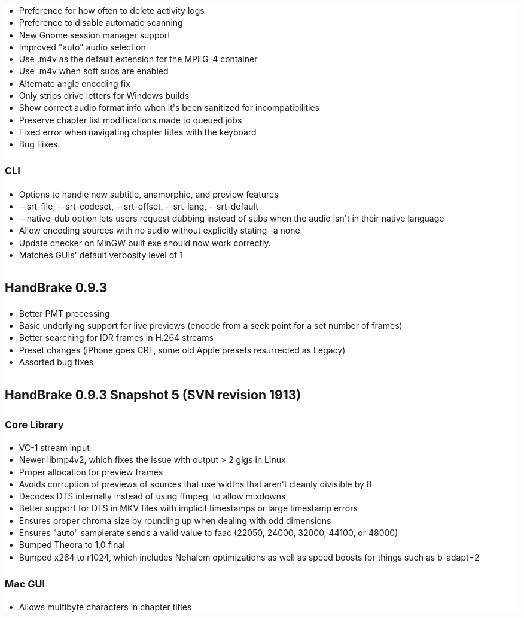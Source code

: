 - Preference for how often to delete activity logs
- Preference to disable automatic scanning
- New Gnome session manager support
- Improved "auto" audio selection
- Use .m4v as the default extension for the MPEG-4 container
- Use .m4v when soft subs are enabled
- Alternate angle encoding fix
- Only strips drive letters for Windows builds
- Show correct audio format info when it's been sanitized for incompatibilities
- Preserve chapter list modifications made to queued jobs
- Fixed error when navigating chapter titles with the keyboard
- Bug Fixes.

### CLI

- Options to handle new subtitle, anamorphic, and preview features
- --srt-file, --srt-codeset, --srt-offset, --srt-lang, --srt-default
- --native-dub option lets users request dubbing instead of subs when the audio isn't in their native language
- Allow encoding sources with no audio without explicitly stating -a none
- Update checker on MinGW built exe should now work correctly.
- Matches GUIs' default verbosity level of 1

## HandBrake 0.9.3

- Better PMT processing
- Basic underlying support for live previews (encode from a seek point for a set number of frames)
- Better searching for IDR frames in H.264 streams
- Preset changes (iPhone goes CRF, some old Apple presets resurrected as Legacy)
- Assorted bug fixes

## HandBrake 0.9.3 Snapshot 5 (SVN revision 1913)

### Core Library

- VC-1 stream input
- Newer libmp4v2, which fixes the issue with output > 2 gigs in Linux
- Proper allocation for preview frames
- Avoids corruption of previews of sources that use widths that aren't cleanly divisible by 8
- Decodes DTS internally instead of using ffmpeg, to allow mixdowns
- Better support for DTS in MKV files with implicit timestamps or large timestamp errors
- Ensures proper chroma size by rounding up when dealing with odd dimensions
- Ensures "auto" samplerate sends a valid value to faac (22050, 24000, 32000, 44100, or 48000)
- Bumped Theora to 1.0 final
- Bumped x264 to r1024, which includes Nehalem optimizations as well as speed boosts for things such as b-adapt=2

### Mac GUI

- Allows multibyte characters in chapter titles
